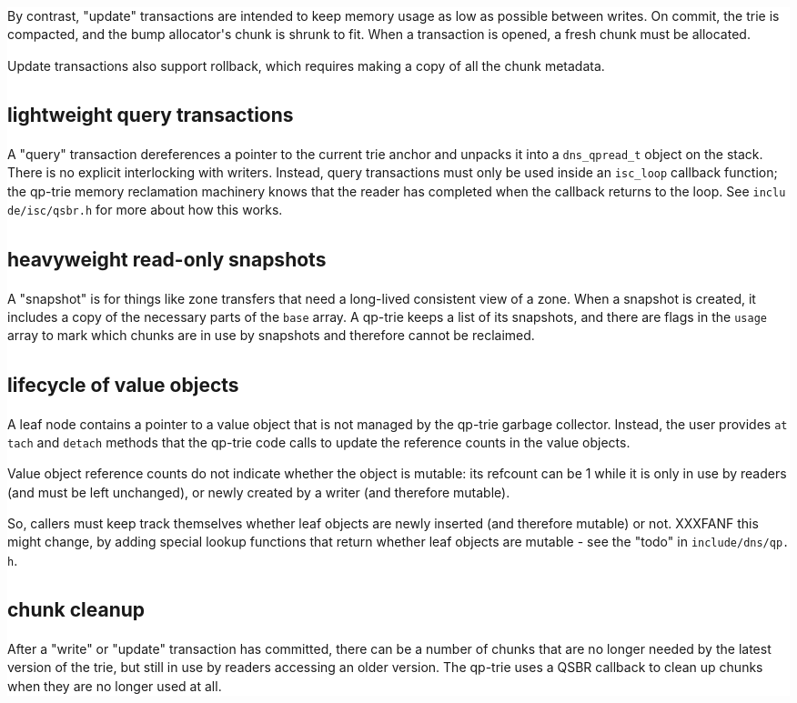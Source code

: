 By contrast, "update" transactions are intended to keep memory usage
as low as possible between writes. On commit, the trie is compacted,
and the bump allocator's chunk is shrunk to fit. When a transaction is
opened, a fresh chunk must be allocated.

Update transactions also support rollback, which requires making a
copy of all the chunk metadata.


lightweight query transactions
------------------------------

A "query" transaction dereferences a pointer to the current trie
anchor and unpacks it into a `dns_qpread_t` object on the stack. There
is no explicit interlocking with writers. Instead, query transactions
must only be used inside an `isc_loop` callback function; the qp-trie
memory reclamation machinery knows that the reader has completed when
the callback returns to the loop. See `include/isc/qsbr.h` for more
about how this works.


heavyweight read-only snapshots
-------------------------------

A "snapshot" is for things like zone transfers that need a long-lived
consistent view of a zone. When a snapshot is created, it includes a
copy of the necessary parts of the `base` array. A qp-trie keeps a
list of its snapshots, and there are flags in the `usage` array to
mark which chunks are in use by snapshots and therefore cannot be
reclaimed.



lifecycle of value objects
--------------------------

A leaf node contains a pointer to a value object that is not managed
by the qp-trie garbage collector. Instead, the user provides
`attach` and `detach` methods that the qp-trie code calls to update
the reference counts in the value objects.

Value object reference counts do not indicate whether the object is
mutable: its refcount can be 1 while it is only in use by readers
(and must be left unchanged), or newly created by a writer (and
therefore mutable).

So, callers must keep track themselves whether leaf objects are newly
inserted (and therefore mutable) or not. XXXFANF this might change, by
adding special lookup functions that return whether leaf objects are
mutable - see the "todo" in `include/dns/qp.h`.


chunk cleanup
-------------

After a "write" or "update" transaction has committed, there can be a
number of chunks that are no longer needed by the latest version of
the trie, but still in use by readers accessing an older version.
The qp-trie uses a QSBR callback to clean up chunks when they are no
longer used at all.
